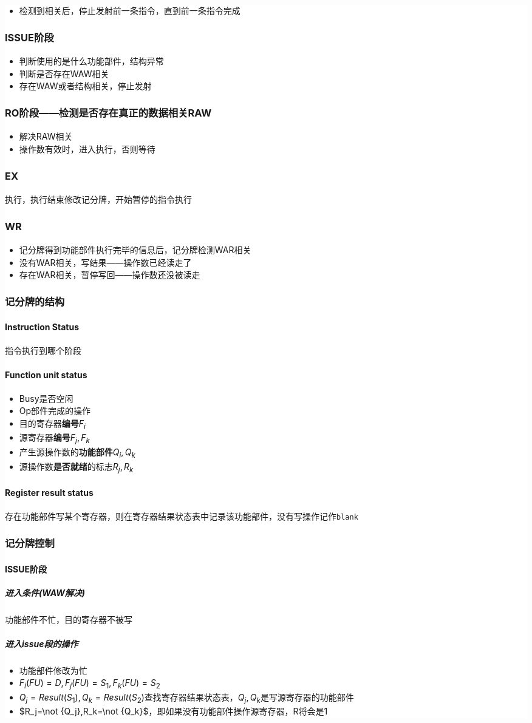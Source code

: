 * 检测到相关后，停止发射前一条指令，直到前一条指令完成

### ISSUE阶段

* 判断使用的是什么功能部件，结构异常
* 判断是否存在WAW相关
* 存在WAW或者结构相关，停止发射

### RO阶段——检测是否存在真正的数据相关RAW

* 解决RAW相关
* 操作数有效时，进入执行，否则等待

### EX

执行，执行结束修改记分牌，开始暂停的指令执行

### WR

* 记分牌得到功能部件执行完毕的信息后，记分牌检测WAR相关
* 没有WAR相关，写结果——操作数已经读走了
* 存在WAR相关，暂停写回——操作数还没被读走

### 记分牌的结构

#### Instruction Status

指令执行到哪个阶段

#### Function unit status

* Busy是否空闲
* Op部件完成的操作
* 目的寄存器**编号**$F_i$
* 源寄存器**编号**$F_j,F_k$
* 产生源操作数的**功能部件**$Q_i,Q_k$
* 源操作数**是否就绪**的标志$R_j,R_k$

#### Register result status

存在功能部件写某个寄存器，则在寄存器结果状态表中记录该功能部件，没有写操作记作`blank`

### 记分牌控制

#### ISSUE阶段

##### 进入条件(WAW解决)

功能部件不忙，目的寄存器不被写

##### 进入issue段的操作

* 功能部件修改为忙
* $F_i(FU)=D,F_j(FU)=S_1,F_k(FU)=S_2$
* $Q_j=Result(S_1),Q_k=Result(S_2)$查找寄存器结果状态表，$Q_j,Q_k$是写源寄存器的功能部件
* $R_j=\not {Q_j},R_k=\not {Q_k}$，即如果没有功能部件操作源寄存器，R将会是1
